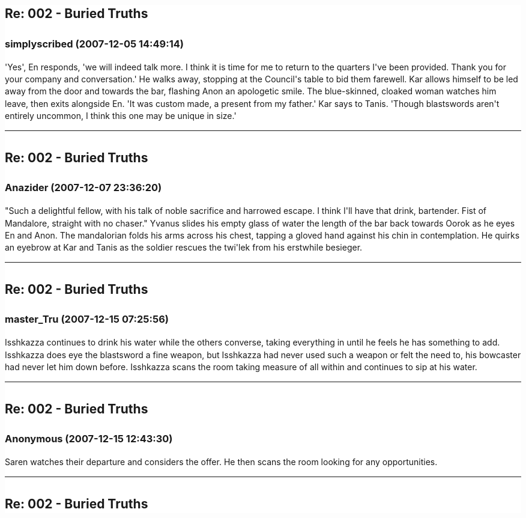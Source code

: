 
## Re: 002 - Buried Truths

### **simplyscribed** (2007-12-05 14:49:14)

'Yes', En responds, 'we will indeed talk more. I think it is time for me to return to the quarters I've been provided. Thank you for your company and conversation.'
He walks away, stopping at the Council's table to bid them farewell.
Kar allows himself to be led away from the door and towards the bar, flashing Anon an apologetic smile. The blue-skinned, cloaked woman watches him leave, then exits alongside En.
'It was custom made, a present from my father.' Kar says to Tanis. 'Though blastswords aren't entirely uncommon, I think this one may be unique in size.'

---

## Re: 002 - Buried Truths

### **Anazider** (2007-12-07 23:36:20)

"Such a delightful fellow, with his talk of noble sacrifice and harrowed escape. I think I'll have that drink, bartender. Fist of Mandalore, straight with no chaser."
Yvanus slides his empty glass of water the length of the bar back towards Oorok as he eyes En and Anon. The mandalorian folds his arms across his chest, tapping a gloved hand against his chin in contemplation. He quirks an eyebrow at Kar and Tanis as the soldier rescues the twi'lek from his erstwhile besieger.

---

## Re: 002 - Buried Truths

### **master_Tru** (2007-12-15 07:25:56)

Isshkazza continues to drink his water while the others converse, taking everything in until he feels he has something to add. Isshkazza does eye the blastsword a fine weapon, but Isshkazza had never used such a weapon or felt the need to, his bowcaster had never let him down before. Isshkazza scans the room taking measure of all within and continues to sip at his water.

---

## Re: 002 - Buried Truths

### **Anonymous** (2007-12-15 12:43:30)

Saren watches their departure and considers the offer. He then scans the room looking for any opportunities.

---

## Re: 002 - Buried Truths
